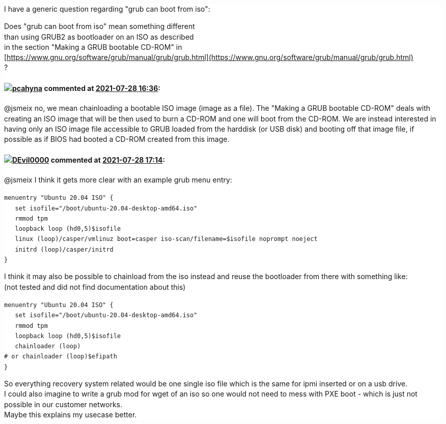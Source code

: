 I have a generic question regarding "grub can boot from iso":

Does "grub can boot from iso" mean something different  
than using GRUB2 as bootloader on an ISO as described  
in the section "Making a GRUB bootable CD-ROM" in  
[https://www.gnu.org/software/grub/manual/grub/grub.html](https://www.gnu.org/software/grub/manual/grub/grub.html)  
?

#### <img src="https://avatars.githubusercontent.com/u/26300485?u=9105d243bc9f7ade463a3e52e8dd13fa67837158&v=4" width="50">[pcahyna](https://github.com/pcahyna) commented at [2021-07-28 16:36](https://github.com/rear/rear/issues/2648#issuecomment-888454280):

@jsmeix no, we mean chainloading a bootable ISO image (image as a file).
The "Making a GRUB bootable CD-ROM" deals with creating an ISO image
that will be then used to burn a CD-ROM and one will boot from the
CD-ROM. We are instead interested in having only an ISO image file
accessible to GRUB loaded from the harddisk (or USB disk) and booting
off that image file, if possible as if BIOS had booted a CD-ROM created
from this image.

#### <img src="https://avatars.githubusercontent.com/u/3344302?v=4" width="50">[DEvil0000](https://github.com/DEvil0000) commented at [2021-07-28 17:14](https://github.com/rear/rear/issues/2648#issuecomment-888479647):

@jsmeix I think it gets more clear with an example grub menu entry:

    menuentry "Ubuntu 20.04 ISO" {
       set isofile="/boot/ubuntu-20.04-desktop-amd64.iso"
       rmmod tpm
       loopback loop (hd0,5)$isofile
       linux (loop)/casper/vmlinuz boot=casper iso-scan/filename=$isofile noprompt noeject
       initrd (loop)/casper/initrd
    }

I think it may also be possible to chainload from the iso instead and
reuse the bootloader from there with something like:  
(not tested and did not find documentation about this)

    menuentry "Ubuntu 20.04 ISO" {
       set isofile="/boot/ubuntu-20.04-desktop-amd64.iso"
       rmmod tpm
       loopback loop (hd0,5)$isofile
       chainloader (loop)
    # or chainloader (loop)$efipath
    }

So everything recovery system related would be one single iso file which
is the same for ipmi inserted or on a usb drive.  
I could also imagine to write a grub mod for wget of an iso so one would
not need to mess with PXE boot - which is just not possible in our
customer networks.  
Maybe this explains my usecase better.
